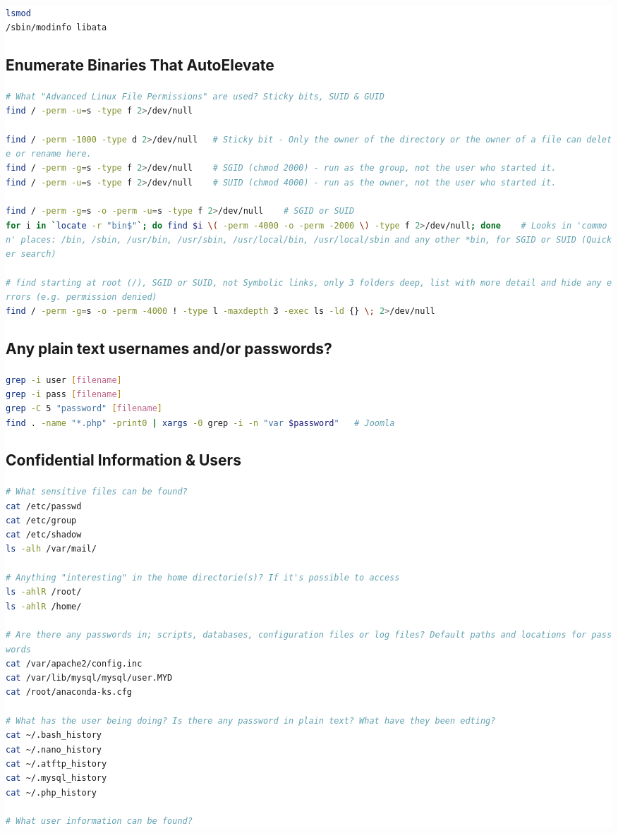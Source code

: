 ```bash
lsmod
/sbin/modinfo libata
```

## Enumerate Binaries That AutoElevate

```bash
# What "Advanced Linux File Permissions" are used? Sticky bits, SUID & GUID
find / -perm -u=s -type f 2>/dev/null

find / -perm -1000 -type d 2>/dev/null   # Sticky bit - Only the owner of the directory or the owner of a file can delete or rename here.
find / -perm -g=s -type f 2>/dev/null    # SGID (chmod 2000) - run as the group, not the user who started it.
find / -perm -u=s -type f 2>/dev/null    # SUID (chmod 4000) - run as the owner, not the user who started it.

find / -perm -g=s -o -perm -u=s -type f 2>/dev/null    # SGID or SUID
for i in `locate -r "bin$"`; do find $i \( -perm -4000 -o -perm -2000 \) -type f 2>/dev/null; done    # Looks in 'common' places: /bin, /sbin, /usr/bin, /usr/sbin, /usr/local/bin, /usr/local/sbin and any other *bin, for SGID or SUID (Quicker search)

# find starting at root (/), SGID or SUID, not Symbolic links, only 3 folders deep, list with more detail and hide any errors (e.g. permission denied)
find / -perm -g=s -o -perm -4000 ! -type l -maxdepth 3 -exec ls -ld {} \; 2>/dev/null
```

## Any plain text usernames and/or passwords?

```bash
grep -i user [filename]
grep -i pass [filename]
grep -C 5 "password" [filename]
find . -name "*.php" -print0 | xargs -0 grep -i -n "var $password"   # Joomla
```

## Confidential Information & Users

```bash
# What sensitive files can be found?
cat /etc/passwd
cat /etc/group
cat /etc/shadow
ls -alh /var/mail/

# Anything "interesting" in the home directorie(s)? If it's possible to access
ls -ahlR /root/
ls -ahlR /home/

# Are there any passwords in; scripts, databases, configuration files or log files? Default paths and locations for passwords
cat /var/apache2/config.inc
cat /var/lib/mysql/mysql/user.MYD
cat /root/anaconda-ks.cfg

# What has the user being doing? Is there any password in plain text? What have they been edting?
cat ~/.bash_history
cat ~/.nano_history
cat ~/.atftp_history
cat ~/.mysql_history
cat ~/.php_history

# What user information can be found?
```

[^2]: [Unquoted Service Paths](Unquoted%20Service%20Paths.md)
[^1]: https://viperone.gitbook.io/pentest-everything/everything/everything-active-directory/laps